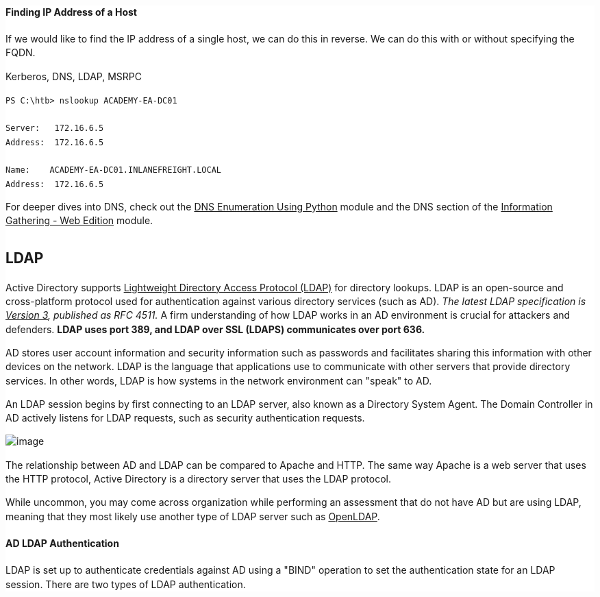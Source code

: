 #### Finding IP Address of a Host

If we would like to find the IP address of a single host, we can do this in reverse. We can do this with or without specifying the FQDN.

Kerberos, DNS, LDAP, MSRPC

```powershell-session
PS C:\htb> nslookup ACADEMY-EA-DC01

Server:   172.16.6.5
Address:  172.16.6.5

Name:    ACADEMY-EA-DC01.INLANEFREIGHT.LOCAL
Address:  172.16.6.5
```

For deeper dives into DNS, check out the [DNS Enumeration Using Python](https://academy.hackthebox.com/course/preview/dns-enumeration-using-python) module and the DNS section of the [Information Gathering - Web Edition](https://academy.hackthebox.com/course/preview/information-gathering---web-edition) module.

## LDAP

Active Directory supports [Lightweight Directory Access Protocol (LDAP)](https://en.wikipedia.org/wiki/Lightweight_Directory_Access_Protocol) for directory lookups. LDAP is an open-source and cross-platform protocol used for authentication against various directory services (such as AD). 
*The latest LDAP specification is [Version 3](https://tools.ietf.org/html/rfc4511), published as RFC 4511.* 
A firm understanding of how LDAP works in an AD environment is crucial for attackers and defenders. 
**LDAP uses port 389, and LDAP over SSL (LDAPS) communicates over port 636.**

AD stores user account information and security information such as passwords and facilitates sharing this information with other devices on the network. LDAP is the language that applications use to communicate with other servers that provide directory services. In other words, LDAP is how systems in the network environment can "speak" to AD.

An LDAP session begins by first connecting to an LDAP server, also known as a Directory System Agent. The Domain Controller in AD actively listens for LDAP requests, such as security authentication requests.

![image](https://academy.hackthebox.com/storage/modules/74/LDAP_auth.png)

The relationship between AD and LDAP can be compared to Apache and HTTP. The same way Apache is a web server that uses the HTTP protocol, Active Directory is a directory server that uses the LDAP protocol.

While uncommon, you may come across organization while performing an assessment that do not have AD but are using LDAP, meaning that they most likely use another type of LDAP server such as [OpenLDAP](https://en.wikipedia.org/wiki/OpenLDAP).

#### AD LDAP Authentication

LDAP is set up to authenticate credentials against AD using a "BIND" operation to set the authentication state for an LDAP session. There are two types of LDAP authentication.
